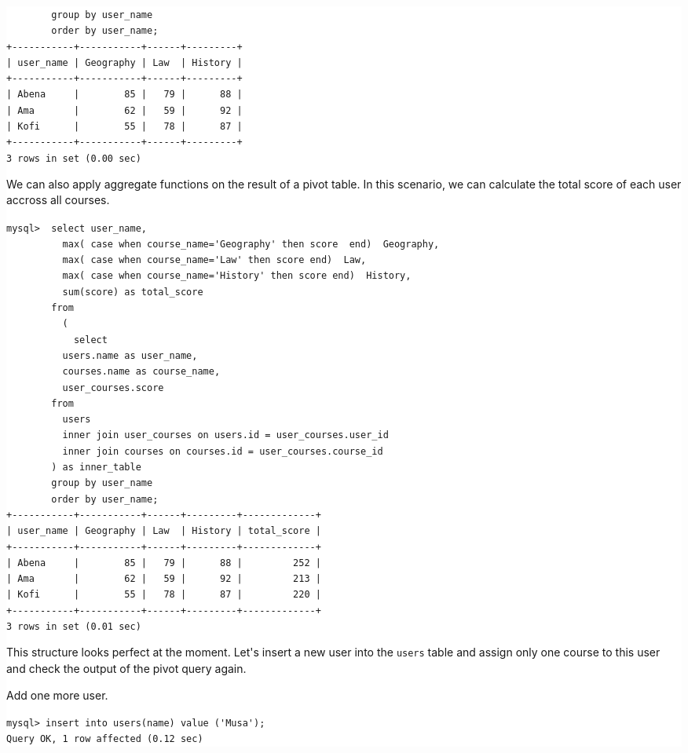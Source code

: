 ```
        group by user_name
        order by user_name;
+-----------+-----------+------+---------+
| user_name | Geography | Law  | History |
+-----------+-----------+------+---------+
| Abena     |        85 |   79 |      88 |
| Ama       |        62 |   59 |      92 |
| Kofi      |        55 |   78 |      87 |
+-----------+-----------+------+---------+
3 rows in set (0.00 sec)
```


We can also apply aggregate functions on the result of a pivot table. 
In this scenario, we can calculate the total score of each user accross all courses.
```
mysql>  select user_name,
          max( case when course_name='Geography' then score  end)  Geography,
          max( case when course_name='Law' then score end)  Law,
          max( case when course_name='History' then score end)  History,
          sum(score) as total_score
        from 
          (
            select 
          users.name as user_name, 
          courses.name as course_name,
          user_courses.score
        from 
          users 
          inner join user_courses on users.id = user_courses.user_id
          inner join courses on courses.id = user_courses.course_id
        ) as inner_table
        group by user_name
        order by user_name;
+-----------+-----------+------+---------+-------------+
| user_name | Geography | Law  | History | total_score |
+-----------+-----------+------+---------+-------------+
| Abena     |        85 |   79 |      88 |         252 |
| Ama       |        62 |   59 |      92 |         213 |
| Kofi      |        55 |   78 |      87 |         220 |
+-----------+-----------+------+---------+-------------+
3 rows in set (0.01 sec)
```

This structure looks perfect at the moment. 
Let's insert a new user into the `users` table and assign only one course to this user and check the output of the pivot query again.


Add one more user.
```
mysql> insert into users(name) value ('Musa');
Query OK, 1 row affected (0.12 sec)
```
